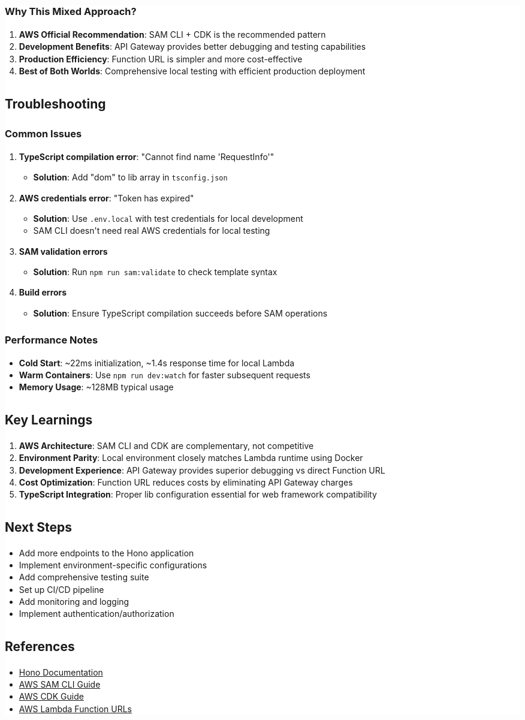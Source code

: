 ### Why This Mixed Approach?

1. **AWS Official Recommendation**: SAM CLI + CDK is the recommended pattern
2. **Development Benefits**: API Gateway provides better debugging and testing capabilities
3. **Production Efficiency**: Function URL is simpler and more cost-effective
4. **Best of Both Worlds**: Comprehensive local testing with efficient production deployment

## Troubleshooting

### Common Issues

1. **TypeScript compilation error**: "Cannot find name 'RequestInfo'"
   - **Solution**: Add "dom" to lib array in `tsconfig.json`

2. **AWS credentials error**: "Token has expired"
   - **Solution**: Use `.env.local` with test credentials for local development
   - SAM CLI doesn't need real AWS credentials for local testing

3. **SAM validation errors**
   - **Solution**: Run `npm run sam:validate` to check template syntax

4. **Build errors**
   - **Solution**: Ensure TypeScript compilation succeeds before SAM operations

### Performance Notes

- **Cold Start**: ~22ms initialization, ~1.4s response time for local Lambda
- **Warm Containers**: Use `npm run dev:watch` for faster subsequent requests
- **Memory Usage**: ~128MB typical usage

## Key Learnings

1. **AWS Architecture**: SAM CLI and CDK are complementary, not competitive
2. **Environment Parity**: Local environment closely matches Lambda runtime using Docker
3. **Development Experience**: API Gateway provides superior debugging vs direct Function URL
4. **Cost Optimization**: Function URL reduces costs by eliminating API Gateway charges
5. **TypeScript Integration**: Proper lib configuration essential for web framework compatibility

## Next Steps

- Add more endpoints to the Hono application
- Implement environment-specific configurations
- Add comprehensive testing suite
- Set up CI/CD pipeline
- Add monitoring and logging
- Implement authentication/authorization

## References

- [Hono Documentation](https://hono.dev/)
- [AWS SAM CLI Guide](https://docs.aws.amazon.com/serverless-application-model/latest/developerguide/)
- [AWS CDK Guide](https://docs.aws.amazon.com/cdk/)
- [AWS Lambda Function URLs](https://docs.aws.amazon.com/lambda/latest/dg/lambda-urls.html) 